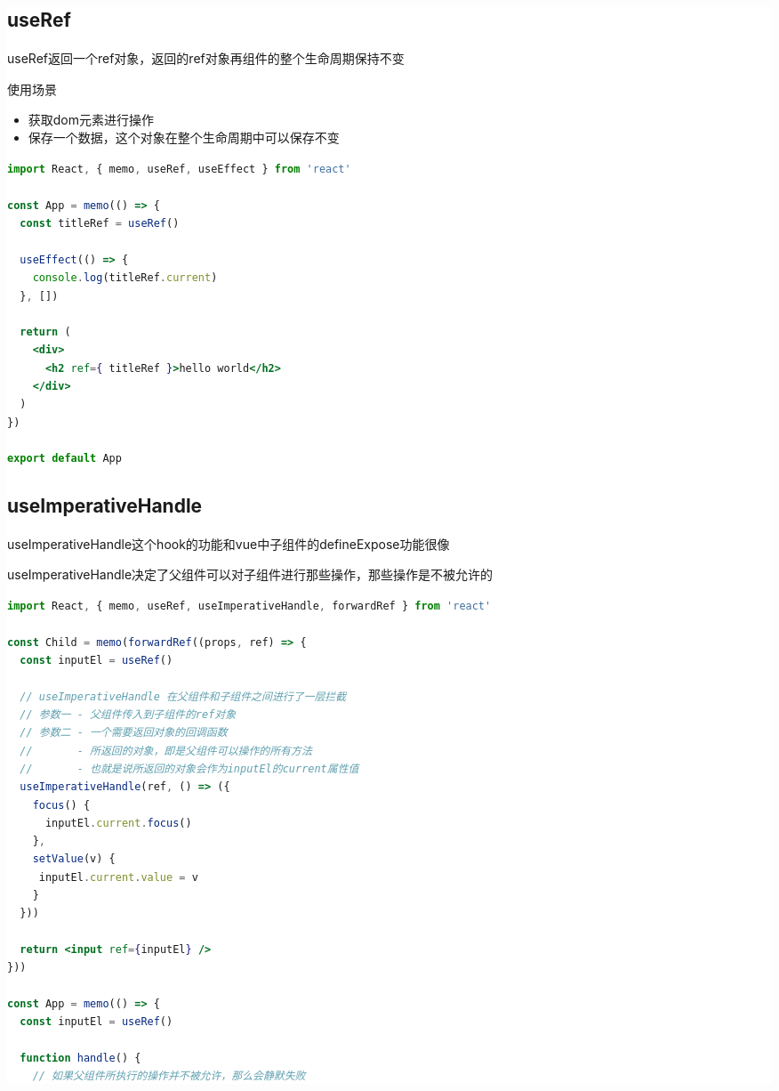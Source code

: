 ## useRef

useRef返回一个ref对象，返回的ref对象再组件的整个生命周期保持不变



使用场景

+  获取dom元素进行操作
+ 保存一个数据，这个对象在整个生命周期中可以保存不变

```jsx
import React, { memo, useRef, useEffect } from 'react'

const App = memo(() => {
  const titleRef = useRef()

  useEffect(() => {
    console.log(titleRef.current)
  }, [])

  return (
    <div>
      <h2 ref={ titleRef }>hello world</h2>
    </div>
  )
})

export default App
```



## useImperativeHandle

useImperativeHandle这个hook的功能和vue中子组件的defineExpose功能很像

useImperativeHandle决定了父组件可以对子组件进行那些操作，那些操作是不被允许的

````jsx
import React, { memo, useRef, useImperativeHandle, forwardRef } from 'react'

const Child = memo(forwardRef((props, ref) => {
  const inputEl = useRef()

  // useImperativeHandle 在父组件和子组件之间进行了一层拦截
  // 参数一 - 父组件传入到子组件的ref对象
  // 参数二 - 一个需要返回对象的回调函数
  //       - 所返回的对象，即是父组件可以操作的所有方法
  //       - 也就是说所返回的对象会作为inputEl的current属性值
  useImperativeHandle(ref, () => ({
    focus() {
      inputEl.current.focus()
    },
    setValue(v) {
     inputEl.current.value = v
    }
  }))

  return <input ref={inputEl} />
}))

const App = memo(() => {
  const inputEl = useRef()

  function handle() {
    // 如果父组件所执行的操作并不被允许，那么会静默失败
````